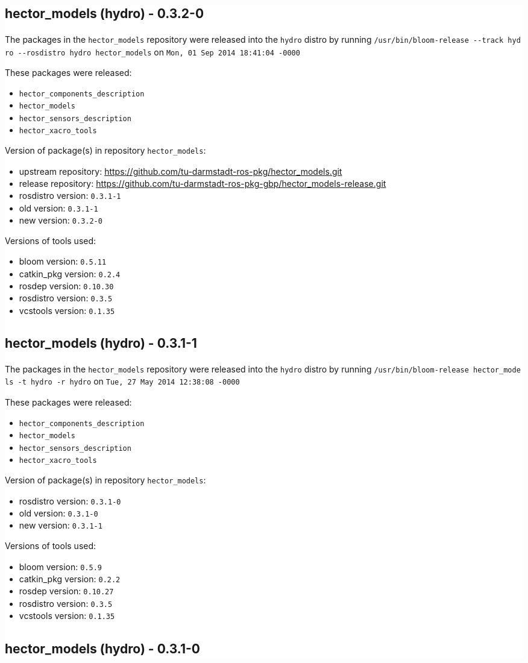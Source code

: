 
## hector_models (hydro) - 0.3.2-0

The packages in the `hector_models` repository were released into the `hydro` distro by running `/usr/bin/bloom-release --track hydro --rosdistro hydro hector_models` on `Mon, 01 Sep 2014 18:41:04 -0000`

These packages were released:
- `hector_components_description`
- `hector_models`
- `hector_sensors_description`
- `hector_xacro_tools`

Version of package(s) in repository `hector_models`:
- upstream repository: https://github.com/tu-darmstadt-ros-pkg/hector_models.git
- release repository: https://github.com/tu-darmstadt-ros-pkg-gbp/hector_models-release.git
- rosdistro version: `0.3.1-1`
- old version: `0.3.1-1`
- new version: `0.3.2-0`

Versions of tools used:
- bloom version: `0.5.11`
- catkin_pkg version: `0.2.4`
- rosdep version: `0.10.30`
- rosdistro version: `0.3.5`
- vcstools version: `0.1.35`


## hector_models (hydro) - 0.3.1-1

The packages in the `hector_models` repository were released into the `hydro` distro by running `/usr/bin/bloom-release hector_models -t hydro -r hydro` on `Tue, 27 May 2014 12:38:08 -0000`

These packages were released:
- `hector_components_description`
- `hector_models`
- `hector_sensors_description`
- `hector_xacro_tools`

Version of package(s) in repository `hector_models`:
- rosdistro version: `0.3.1-0`
- old version: `0.3.1-0`
- new version: `0.3.1-1`

Versions of tools used:
- bloom version: `0.5.9`
- catkin_pkg version: `0.2.2`
- rosdep version: `0.10.27`
- rosdistro version: `0.3.5`
- vcstools version: `0.1.35`


## hector_models (hydro) - 0.3.1-0

